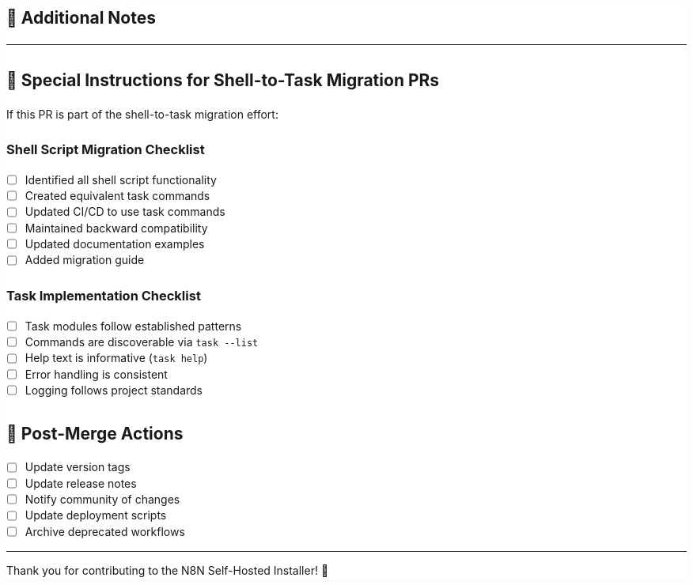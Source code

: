 ## 📝 Additional Notes



---

## 🎯 Special Instructions for Shell-to-Task Migration PRs

If this PR is part of the shell-to-task migration effort:

### Shell Script Migration Checklist
- [ ] Identified all shell script functionality
- [ ] Created equivalent task commands
- [ ] Updated CI/CD to use task commands
- [ ] Maintained backward compatibility
- [ ] Updated documentation examples
- [ ] Added migration guide

### Task Implementation Checklist
- [ ] Task modules follow established patterns
- [ ] Commands are discoverable via `task --list`
- [ ] Help text is informative (`task help`)
- [ ] Error handling is consistent
- [ ] Logging follows project standards

## 🚀 Post-Merge Actions



- [ ] Update version tags
- [ ] Update release notes
- [ ] Notify community of changes
- [ ] Update deployment scripts
- [ ] Archive deprecated workflows

---

Thank you for contributing to the N8N Self-Hosted Installer! 🙏